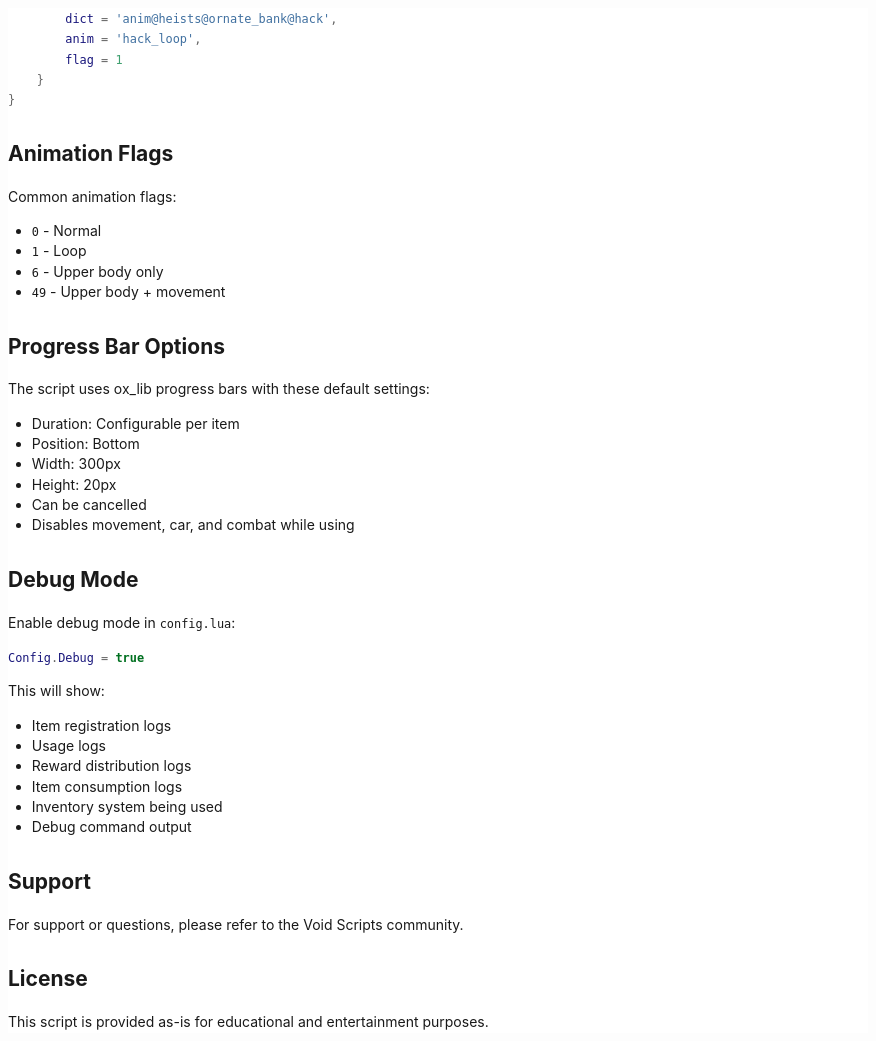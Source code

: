 ```lua
        dict = 'anim@heists@ornate_bank@hack',
        anim = 'hack_loop',
        flag = 1
    }
}
```

## Animation Flags

Common animation flags:
- `0` - Normal
- `1` - Loop
- `6` - Upper body only
- `49` - Upper body + movement

## Progress Bar Options

The script uses ox_lib progress bars with these default settings:
- Duration: Configurable per item
- Position: Bottom
- Width: 300px
- Height: 20px
- Can be cancelled
- Disables movement, car, and combat while using

## Debug Mode

Enable debug mode in `config.lua`:
```lua
Config.Debug = true
```

This will show:
- Item registration logs
- Usage logs
- Reward distribution logs
- Item consumption logs
- Inventory system being used
- Debug command output

## Support

For support or questions, please refer to the Void Scripts community.

## License

This script is provided as-is for educational and entertainment purposes.
